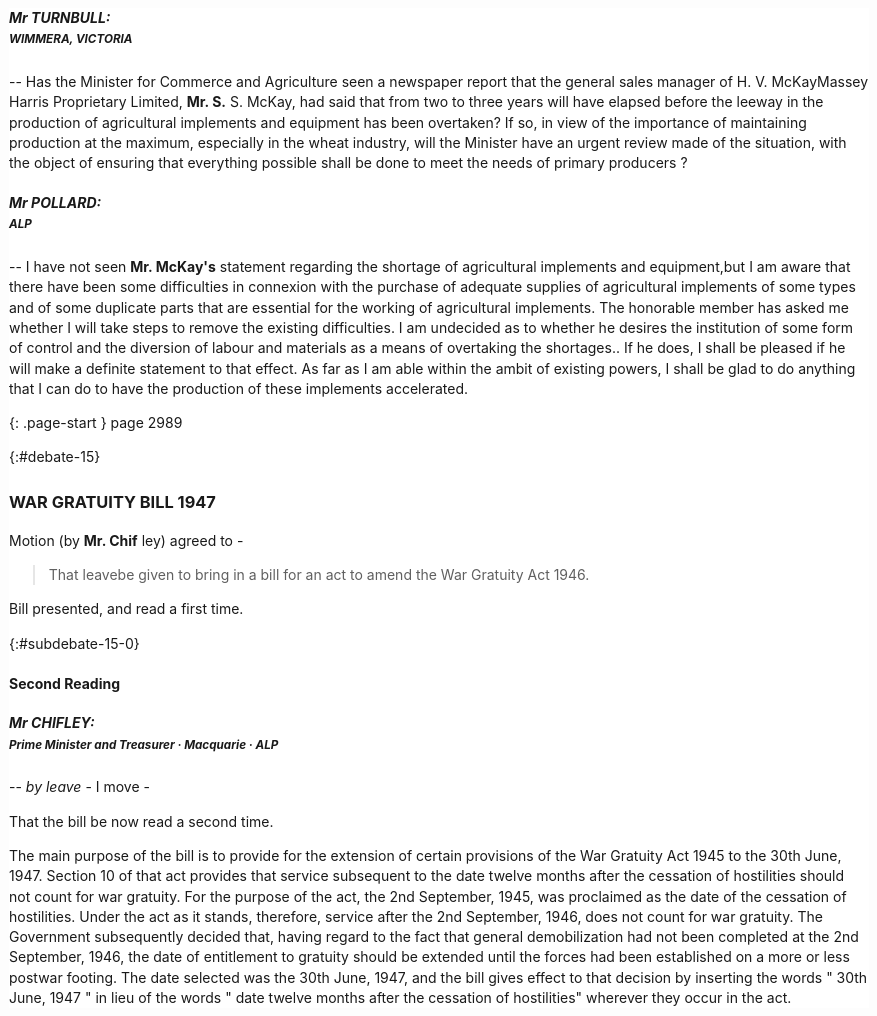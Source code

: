 ##### Mr TURNBULL:<br><small class="text-muted">WIMMERA, VICTORIA</small>

-- Has the Minister for Commerce and Agriculture seen a newspaper report that the general sales manager of H. V. McKayMassey Harris Proprietary Limited,  **Mr. S.**  S. McKay, had said that from two to three years will have elapsed before the leeway in the production of agricultural implements and equipment has been overtaken? If so, in view of the importance of maintaining production at the maximum, especially in the wheat industry, will the Minister have an urgent review made of the situation, with the object of ensuring that everything possible shall be done to meet the needs of primary producers ? 

##### Mr POLLARD:<br><small class="text-muted">ALP</small>

-- I have not seen  **Mr. McKay's**  statement regarding the shortage of agricultural implements and equipment,but I am aware that there have been some difficulties in connexion with the purchase of adequate supplies of agricultural implements of some types and of some duplicate parts that are essential for the working of agricultural implements. The honorable member has asked me whether I will take steps to remove the existing difficulties. I am undecided as to whether he desires the institution of some form of control and the diversion of labour and materials as a means of overtaking the shortages.. If he does, I shall be pleased if he will make a definite statement to that effect. As far as I am able within the ambit of existing powers, I shall be glad to do anything that I can do to have the production of these implements accelerated. 

{: .page-start }
page 2989

{:#debate-15}
### WAR GRATUITY BILL 1947

Motion (by  **Mr. Chif**  ley) agreed to - 

  >That leavebe given to bring in a bill for an act to amend the War Gratuity Act 1946. 

Bill presented, and read a first time. 

{:#subdebate-15-0}
#### Second Reading

##### Mr CHIFLEY:<br><small class="text-muted">Prime Minister and Treasurer &middot; Macquarie &middot; ALP</small>

--  *by leave*  - I move - 

That the bill be now read a second time. 

The main purpose of the bill is to provide for the extension of certain provisions of the War Gratuity Act 1945 to the 30th June, 1947. Section 10 of that act provides that service subsequent to the date twelve months after the cessation of hostilities should not count for war gratuity. For the purpose of the act, the 2nd September, 1945, was proclaimed as the date of the cessation of hostilities. Under the act as it stands, therefore, service after the 2nd September, 1946, does not count for war gratuity. The Government subsequently decided that, having regard to the fact that general demobilization had not been completed at the 2nd September, 1946, the date of entitlement to gratuity should be extended until the forces had been established on a more or less postwar footing. The date selected was the 30th June, 1947, and the bill gives effect to that decision by inserting the words " 30th June, 1947 " in lieu of the words " date twelve months after the cessation of hostilities" wherever they occur in the act. 
